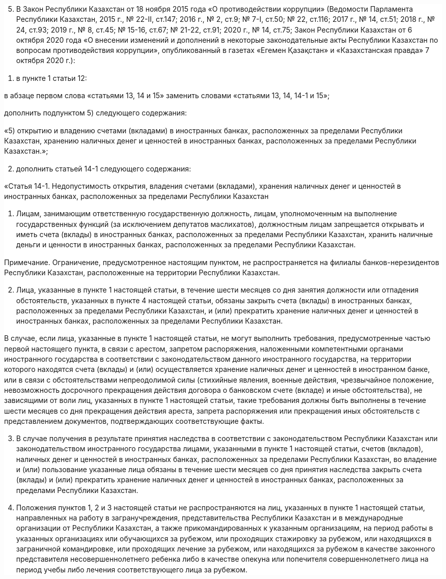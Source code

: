 5. В Закон Республики Казахстан от 18 ноября 2015 года «О противодействии коррупции» (Ведомости Парламента Республики Казахстан, 2015 г., № 22-II, ст.147; 2016 г., № 2, ст.9; № 7-І, ст.50; № 22, ст.116; 2017 г., № 14, ст.51; 2018 г., № 24, ст.93; 2019 г., № 8, ст.45; № 15-16, ст.67; № 21-22, ст.91; 2020 г., № 14, ст.75; Закон Республики Казахстан от 6 октября 2020 года «О внесении изменений и дополнений в некоторые законодательные акты Республики Казахстан по вопросам противодействия коррупции», опубликованный в газетах «Егемен Қазақстан» и «Казахстанская правда» 7 октября 2020 г.):

1) в пункте 1 статьи 12:

в абзаце первом слова «статьями 13, 14 и 15» заменить словами «статьями 13, 14, 14-1 и 15»; 

дополнить подпунктом 5) следующего содержания:

«5) открытию и владению счетами (вкладами) в иностранных банках, расположенных за пределами Республики Казахстан, хранению наличных денег и ценностей в иностранных банках, расположенных за пределами Республики Казахстан.»;

2) дополнить статьей 14-1 следующего содержания:

«Статья 14-1. Недопустимость открытия, владения счетами (вкладами),  хранения наличных денег и ценностей в иностранных  банках, расположенных за пределами  Республики Казахстан

1. Лицам, занимающим ответственную государственную должность, лицам, уполномоченным на выполнение государственных функций (за исключением депутатов маслихатов), должностным лицам запрещается открывать и иметь счета (вклады) в иностранных банках, расположенных за пределами Республики Казахстан, хранить наличные деньги и ценности в иностранных банках, расположенных за пределами Республики Казахстан.

Примечание. Ограничение, предусмотренное настоящим пунктом, не распространяется на филиалы банков-нерезидентов Республики Казахстан, расположенные на территории Республики Казахстан.

2. Лица, указанные в пункте 1 настоящей статьи, в течение шести месяцев со дня занятия должности или отпадения обстоятельств, указанных в пункте 4 настоящей статьи, обязаны закрыть счета (вклады) в иностранных банках, расположенных за пределами Республики Казахстан, и (или) прекратить хранение наличных денег и ценностей в иностранных банках, расположенных за пределами Республики Казахстан. 

В случае, если лица, указанные в пункте 1 настоящей статьи, не могут выполнить требования, предусмотренные частью первой настоящего пункта, в связи с арестом, запретом распоряжения, наложенными компетентными органами иностранного государства в соответствии с законодательством данного иностранного государства, на территории которого находятся счета (вклады) и (или)  осуществляется хранение наличных денег и ценностей в иностранном банке, или в связи с обстоятельствами непреодолимой силы (стихийные явления, военные действия, чрезвычайное положение, невозможность досрочного прекращения действия договора о банковском счете (вкладе) и  иные обстоятельства), не зависящими от воли лиц, указанных в пункте 1 настоящей статьи, такие требования должны быть выполнены в течение шести месяцев со дня прекращения действия ареста, запрета распоряжения или прекращения иных обстоятельств с представлением документов, подтверждающих соответствующие факты.

3. В случае получения в результате принятия наследства в соответствии с законодательством Республики Казахстан или законодательством иностранного государства лицами, указанными в пункте 1 настоящей статьи, счетов (вкладов), наличных денег и ценностей в иностранных банках, расположенных за пределами Республики Казахстан, во владение и (или) пользование указанные лица обязаны в течение шести месяцев со дня принятия наследства закрыть счета (вклады) и (или) прекратить хранение наличных денег и ценностей в иностранных банках, расположенных за пределами Республики Казахстан.

4. Положения пунктов 1, 2 и 3 настоящей статьи не распространяются на лиц, указанных в пункте 1 настоящей статьи, направленных на работу в загранучреждения, представительства Республики Казахстан и в международные организации от Республики Казахстан, а также прикомандированных к указанным организациям, на период работы в указанных организациях или обучающихся за рубежом, или проходящих стажировку за рубежом, или находящихся в заграничной командировке, или проходящих лечение за рубежом, или находящихся за рубежом в качестве законного представителя несовершеннолетнего ребенка либо в качестве опекуна или попечителя совершеннолетнего лица на период учебы либо лечения соответствующего лица за рубежом.

